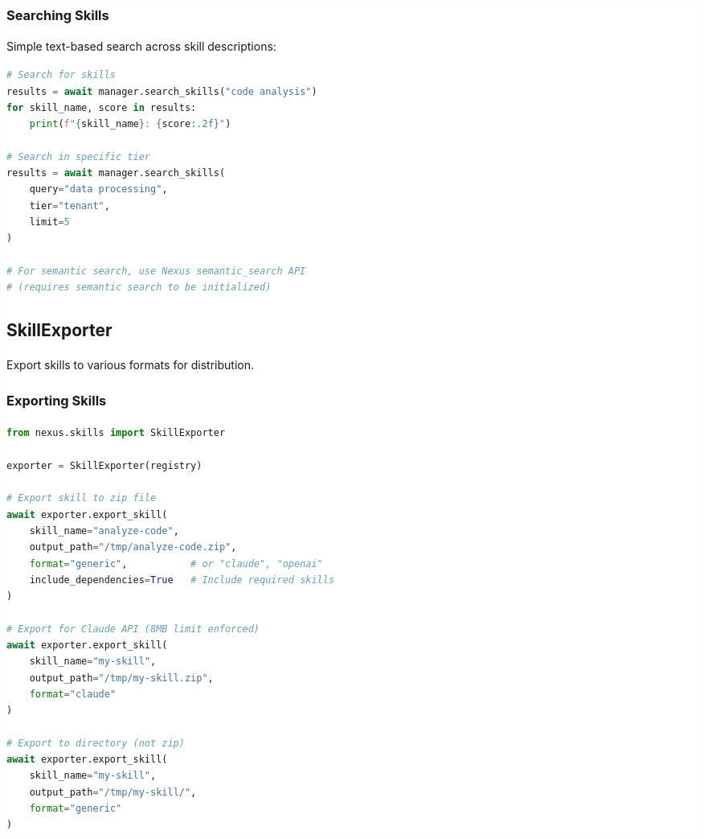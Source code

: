### Searching Skills

Simple text-based search across skill descriptions:

```python
# Search for skills
results = await manager.search_skills("code analysis")
for skill_name, score in results:
    print(f"{skill_name}: {score:.2f}")

# Search in specific tier
results = await manager.search_skills(
    query="data processing",
    tier="tenant",
    limit=5
)

# For semantic search, use Nexus semantic_search API
# (requires semantic search to be initialized)
```

## SkillExporter

Export skills to various formats for distribution.

### Exporting Skills

```python
from nexus.skills import SkillExporter

exporter = SkillExporter(registry)

# Export skill to zip file
await exporter.export_skill(
    skill_name="analyze-code",
    output_path="/tmp/analyze-code.zip",
    format="generic",           # or "claude", "openai"
    include_dependencies=True   # Include required skills
)

# Export for Claude API (8MB limit enforced)
await exporter.export_skill(
    skill_name="my-skill",
    output_path="/tmp/my-skill.zip",
    format="claude"
)

# Export to directory (not zip)
await exporter.export_skill(
    skill_name="my-skill",
    output_path="/tmp/my-skill/",
    format="generic"
)
```
